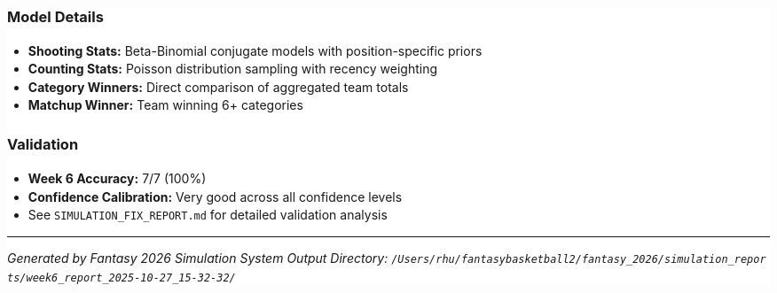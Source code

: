 ### Model Details
- **Shooting Stats:** Beta-Binomial conjugate models with position-specific priors
- **Counting Stats:** Poisson distribution sampling with recency weighting
- **Category Winners:** Direct comparison of aggregated team totals
- **Matchup Winner:** Team winning 6+ categories

### Validation
- **Week 6 Accuracy:** 7/7 (100%)
- **Confidence Calibration:** Very good across all confidence levels
- See `SIMULATION_FIX_REPORT.md` for detailed validation analysis

---

*Generated by Fantasy 2026 Simulation System*
*Output Directory: `/Users/rhu/fantasybasketball2/fantasy_2026/simulation_reports/week6_report_2025-10-27_15-32-32/`*
